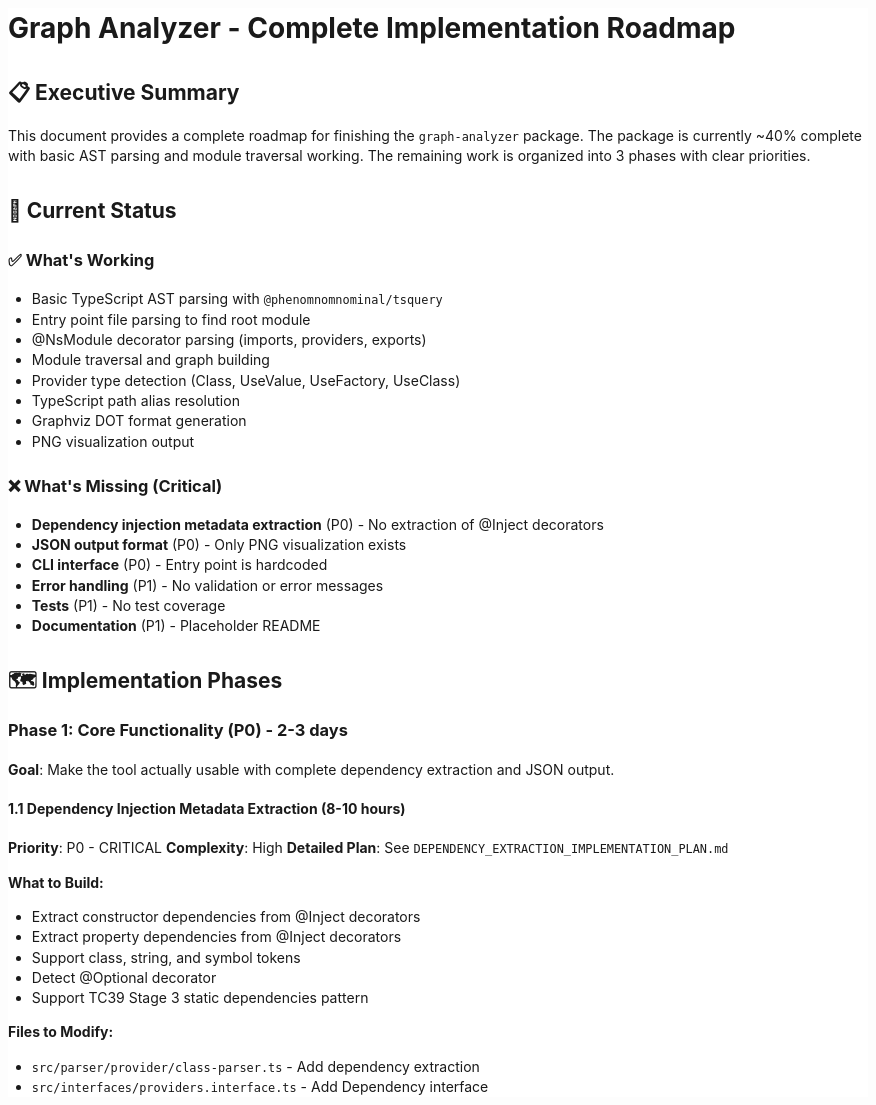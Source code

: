 # Graph Analyzer - Complete Implementation Roadmap

## 📋 Executive Summary

This document provides a complete roadmap for finishing the `graph-analyzer` package. The package is currently ~40% complete with basic AST parsing and module traversal working. The remaining work is organized into 3 phases with clear priorities.

## 🎯 Current Status

### ✅ What's Working
- Basic TypeScript AST parsing with `@phenomnomnominal/tsquery`
- Entry point file parsing to find root module
- @NsModule decorator parsing (imports, providers, exports)
- Module traversal and graph building
- Provider type detection (Class, UseValue, UseFactory, UseClass)
- TypeScript path alias resolution
- Graphviz DOT format generation
- PNG visualization output

### ❌ What's Missing (Critical)
- **Dependency injection metadata extraction** (P0) - No extraction of @Inject decorators
- **JSON output format** (P0) - Only PNG visualization exists
- **CLI interface** (P0) - Entry point is hardcoded
- **Error handling** (P1) - No validation or error messages
- **Tests** (P1) - No test coverage
- **Documentation** (P1) - Placeholder README

## 🗺️ Implementation Phases

### Phase 1: Core Functionality (P0) - 2-3 days

**Goal**: Make the tool actually usable with complete dependency extraction and JSON output.

#### 1.1 Dependency Injection Metadata Extraction (8-10 hours)
**Priority**: P0 - CRITICAL
**Complexity**: High
**Detailed Plan**: See `DEPENDENCY_EXTRACTION_IMPLEMENTATION_PLAN.md`

**What to Build:**
- Extract constructor dependencies from @Inject decorators
- Extract property dependencies from @Inject decorators
- Support class, string, and symbol tokens
- Detect @Optional decorator
- Support TC39 Stage 3 static dependencies pattern

**Files to Modify:**
- `src/parser/provider/class-parser.ts` - Add dependency extraction
- `src/interfaces/providers.interface.ts` - Add Dependency interface
